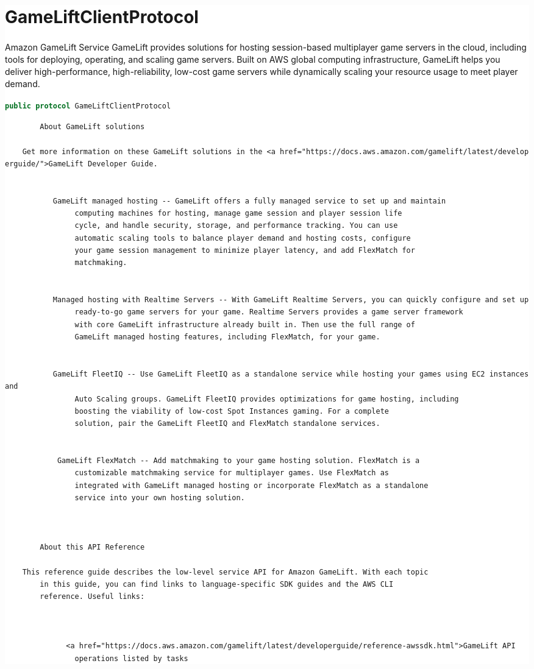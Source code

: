 # GameLiftClientProtocol

<fullname>Amazon GameLift Service</fullname>
GameLift provides solutions for hosting session-based multiplayer game servers in the
cloud, including tools for deploying, operating, and scaling game servers. Built on AWS
global computing infrastructure, GameLift helps you deliver high-performance,
high-reliability, low-cost game servers while dynamically scaling your resource usage to
meet player demand.

``` swift
public protocol GameLiftClientProtocol 
```

``` 
        About GameLift solutions

    Get more information on these GameLift solutions in the <a href="https://docs.aws.amazon.com/gamelift/latest/developerguide/">GameLift Developer Guide.


           GameLift managed hosting -- GameLift offers a fully managed service to set up and maintain
                computing machines for hosting, manage game session and player session life
                cycle, and handle security, storage, and performance tracking. You can use
                automatic scaling tools to balance player demand and hosting costs, configure
                your game session management to minimize player latency, and add FlexMatch for
                matchmaking.


           Managed hosting with Realtime Servers -- With GameLift Realtime Servers, you can quickly configure and set up
                ready-to-go game servers for your game. Realtime Servers provides a game server framework
                with core GameLift infrastructure already built in. Then use the full range of
                GameLift managed hosting features, including FlexMatch, for your game.


           GameLift FleetIQ -- Use GameLift FleetIQ as a standalone service while hosting your games using EC2 instances and
                Auto Scaling groups. GameLift FleetIQ provides optimizations for game hosting, including
                boosting the viability of low-cost Spot Instances gaming. For a complete
                solution, pair the GameLift FleetIQ and FlexMatch standalone services.


            GameLift FlexMatch -- Add matchmaking to your game hosting solution. FlexMatch is a
                customizable matchmaking service for multiplayer games. Use FlexMatch as
                integrated with GameLift managed hosting or incorporate FlexMatch as a standalone
                service into your own hosting solution.



        About this API Reference

    This reference guide describes the low-level service API for Amazon GameLift. With each topic
        in this guide, you can find links to language-specific SDK guides and the AWS CLI
        reference. Useful links:



              <a href="https://docs.aws.amazon.com/gamelift/latest/developerguide/reference-awssdk.html">GameLift API
                operations listed by tasks

```